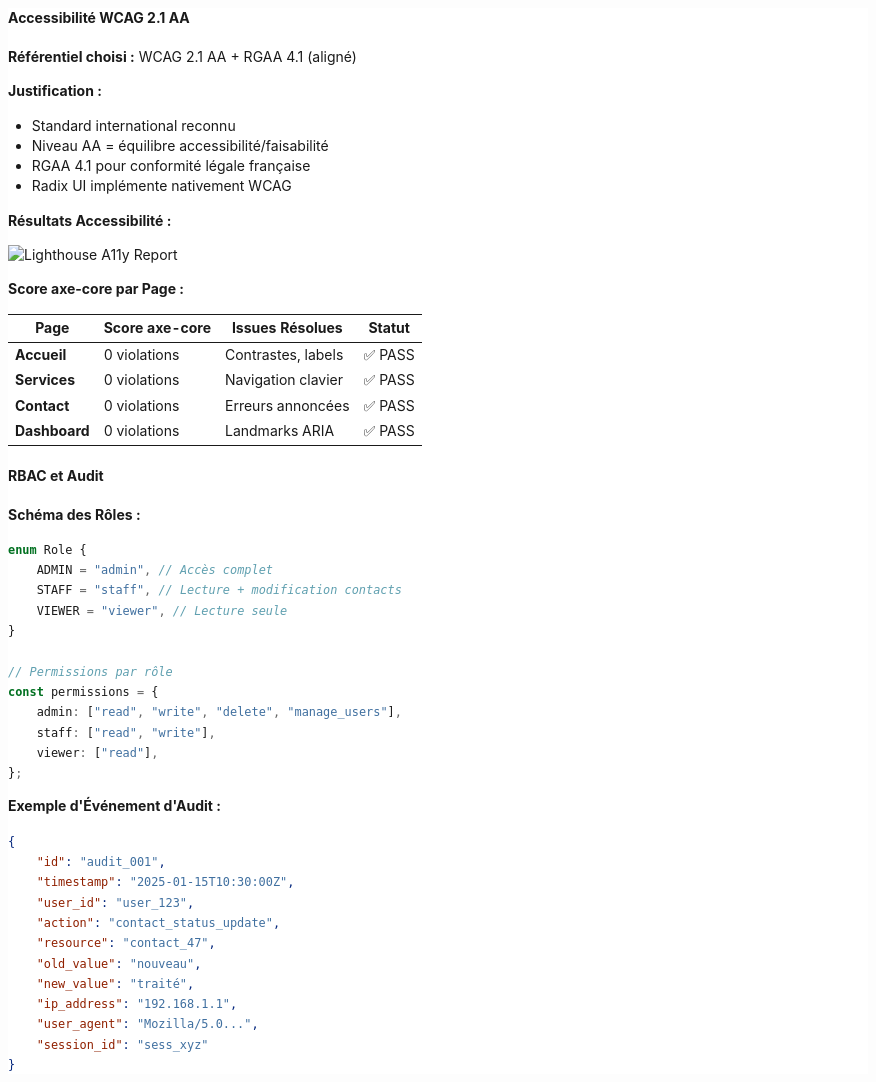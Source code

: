 #### Accessibilité WCAG 2.1 AA

**Référentiel choisi :** WCAG 2.1 AA + RGAA 4.1 (aligné)

**Justification :**

- Standard international reconnu
- Niveau AA = équilibre accessibilité/faisabilité
- RGAA 4.1 pour conformité légale française
- Radix UI implémente nativement WCAG

**Résultats Accessibilité :**

![Lighthouse A11y Report](docs/a11y/lighthouse-a11y-report.png)

**Score axe-core par Page :**

| Page          | Score axe-core | Issues Résolues    | Statut  |
| ------------- | -------------- | ------------------ | ------- |
| **Accueil**   | 0 violations   | Contrastes, labels | ✅ PASS |
| **Services**  | 0 violations   | Navigation clavier | ✅ PASS |
| **Contact**   | 0 violations   | Erreurs annoncées  | ✅ PASS |
| **Dashboard** | 0 violations   | Landmarks ARIA     | ✅ PASS |

#### RBAC et Audit

**Schéma des Rôles :**

```typescript
enum Role {
	ADMIN = "admin", // Accès complet
	STAFF = "staff", // Lecture + modification contacts
	VIEWER = "viewer", // Lecture seule
}

// Permissions par rôle
const permissions = {
	admin: ["read", "write", "delete", "manage_users"],
	staff: ["read", "write"],
	viewer: ["read"],
};
```

**Exemple d'Événement d'Audit :**

```json
{
	"id": "audit_001",
	"timestamp": "2025-01-15T10:30:00Z",
	"user_id": "user_123",
	"action": "contact_status_update",
	"resource": "contact_47",
	"old_value": "nouveau",
	"new_value": "traité",
	"ip_address": "192.168.1.1",
	"user_agent": "Mozilla/5.0...",
	"session_id": "sess_xyz"
}
```
